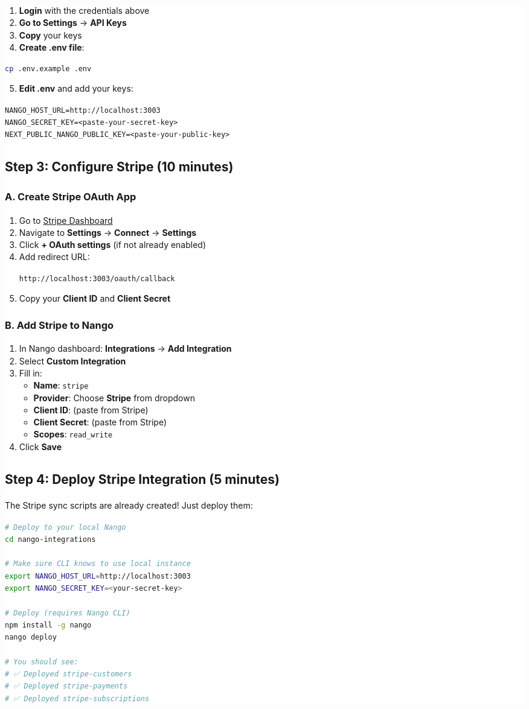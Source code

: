 1. **Login** with the credentials above
2. **Go to Settings** → **API Keys**
3. **Copy** your keys
4. **Create .env file**:

```bash
cp .env.example .env
```

5. **Edit .env** and add your keys:

```env
NANGO_HOST_URL=http://localhost:3003
NANGO_SECRET_KEY=<paste-your-secret-key>
NEXT_PUBLIC_NANGO_PUBLIC_KEY=<paste-your-public-key>
```

## Step 3: Configure Stripe (10 minutes)

### A. Create Stripe OAuth App

1. Go to [Stripe Dashboard](https://dashboard.stripe.com/)
2. Navigate to **Settings** → **Connect** → **Settings**
3. Click **+ OAuth settings** (if not already enabled)
4. Add redirect URL:
   ```
   http://localhost:3003/oauth/callback
   ```
5. Copy your **Client ID** and **Client Secret**

### B. Add Stripe to Nango

1. In Nango dashboard: **Integrations** → **Add Integration**
2. Select **Custom Integration**
3. Fill in:
   - **Name**: `stripe`
   - **Provider**: Choose **Stripe** from dropdown
   - **Client ID**: (paste from Stripe)
   - **Client Secret**: (paste from Stripe)
   - **Scopes**: `read_write`
4. Click **Save**

## Step 4: Deploy Stripe Integration (5 minutes)

The Stripe sync scripts are already created! Just deploy them:

```bash
# Deploy to your local Nango
cd nango-integrations

# Make sure CLI knows to use local instance
export NANGO_HOST_URL=http://localhost:3003
export NANGO_SECRET_KEY=<your-secret-key>

# Deploy (requires Nango CLI)
npm install -g nango
nango deploy

# You should see:
# ✅ Deployed stripe-customers
# ✅ Deployed stripe-payments  
# ✅ Deployed stripe-subscriptions
```
